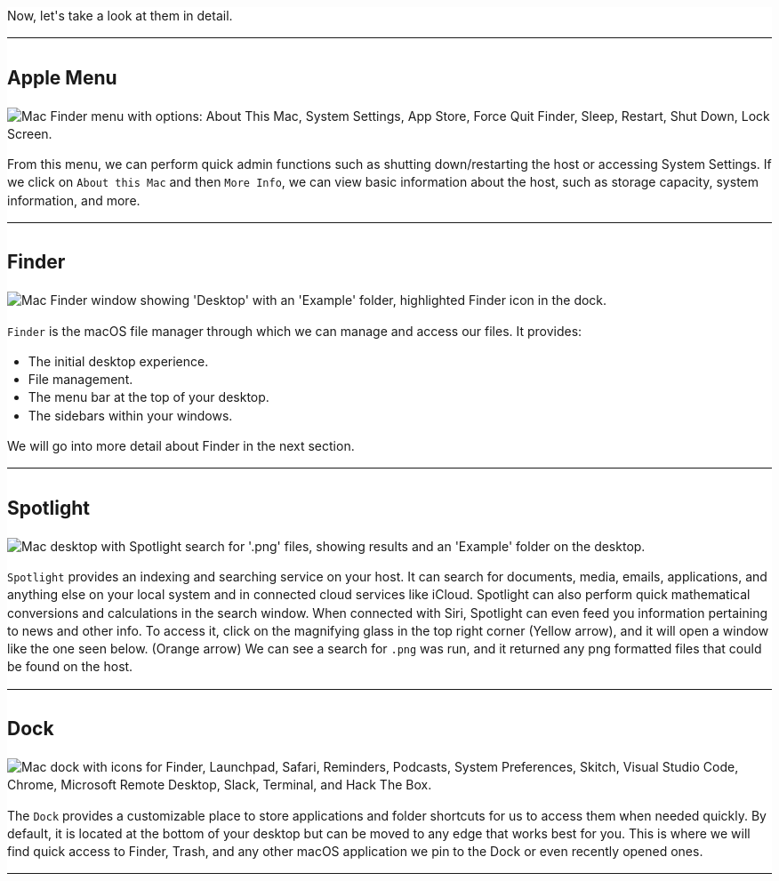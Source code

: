 Now, let's take a look at them in detail.

* * *

## Apple Menu

![Mac Finder menu with options: About This Mac, System Settings, App Store, Force Quit Finder, Sleep, Restart, Shut Down, Lock Screen.](zOLNhEwIPN0L.jpg)

From this menu, we can perform quick admin functions such as shutting down/restarting the host or accessing System Settings. If we click on `About this Mac` and then `More Info`, we can view basic information about the host, such as storage capacity, system information, and more.

* * *

## Finder

![Mac Finder window showing 'Desktop' with an 'Example' folder, highlighted Finder icon in the dock.](WlnMa8g5d6vS.jpg)

`Finder` is the macOS file manager through which we can manage and access our files. It provides:

- The initial desktop experience.
- File management.
- The menu bar at the top of your desktop.
- The sidebars within your windows.

We will go into more detail about Finder in the next section.

* * *

## Spotlight

![Mac desktop with Spotlight search for '.png' files, showing results and an 'Example' folder on the desktop.](qcI0CGhaWIMO.png)

`Spotlight` provides an indexing and searching service on your host. It can search for documents, media, emails, applications, and anything else on your local system and in connected cloud services like iCloud. Spotlight can also perform quick mathematical conversions and calculations in the search window. When connected with Siri, Spotlight can even feed you information pertaining to news and other info. To access it, click on the magnifying glass in the top right corner (Yellow arrow), and it will open a window like the one seen below. (Orange arrow) We can see a search for `.png` was run, and it returned any png formatted files that could be found on the host.

* * *

## Dock

![Mac dock with icons for Finder, Launchpad, Safari, Reminders, Podcasts, System Preferences, Skitch, Visual Studio Code, Chrome, Microsoft Remote Desktop, Slack, Terminal, and Hack The Box.](F4VEbbZcRPDC.jpg)

The `Dock` provides a customizable place to store applications and folder shortcuts for us to access them when needed quickly. By default, it is located at the bottom of your desktop but can be moved to any edge that works best for you. This is where we will find quick access to Finder, Trash, and any other macOS application we pin to the Dock or even recently opened ones.

* * *
